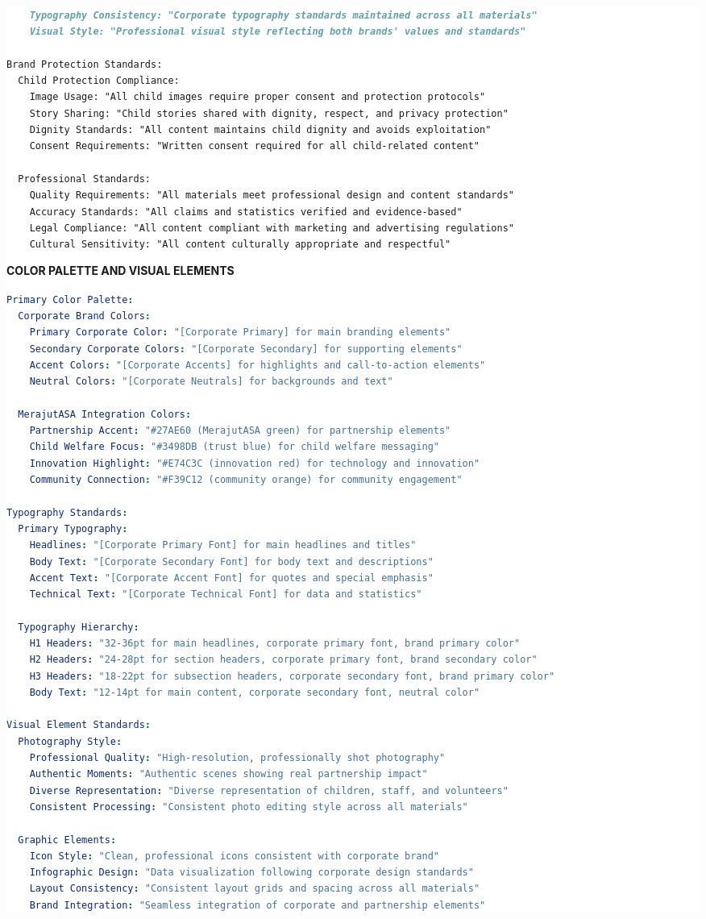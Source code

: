 ```markdown
    Typography Consistency: "Corporate typography standards maintained across all materials"
    Visual Style: "Professional visual style reflecting both brands' values and standards"

Brand Protection Standards:
  Child Protection Compliance:
    Image Usage: "All child images require proper consent and protection protocols"
    Story Sharing: "Child stories shared with dignity, respect, and privacy protection"
    Dignity Standards: "All content maintains child dignity and avoids exploitation"
    Consent Requirements: "Written consent required for all child-related content"
  
  Professional Standards:
    Quality Requirements: "All materials meet professional design and content standards"
    Accuracy Standards: "All claims and statistics verified and evidence-based"
    Legal Compliance: "All content compliant with marketing and advertising regulations"
    Cultural Sensitivity: "All content culturally appropriate and respectful"
```

**COLOR PALETTE AND VISUAL ELEMENTS**
```yaml
Primary Color Palette:
  Corporate Brand Colors:
    Primary Corporate Color: "[Corporate Primary] for main branding elements"
    Secondary Corporate Colors: "[Corporate Secondary] for supporting elements"
    Accent Colors: "[Corporate Accents] for highlights and call-to-action elements"
    Neutral Colors: "[Corporate Neutrals] for backgrounds and text"
  
  MerajutASA Integration Colors:
    Partnership Accent: "#27AE60 (MerajutASA green) for partnership elements"
    Child Welfare Focus: "#3498DB (trust blue) for child welfare messaging"
    Innovation Highlight: "#E74C3C (innovation red) for technology and innovation"
    Community Connection: "#F39C12 (community orange) for community engagement"

Typography Standards:
  Primary Typography:
    Headlines: "[Corporate Primary Font] for main headlines and titles"
    Body Text: "[Corporate Secondary Font] for body text and descriptions"
    Accent Text: "[Corporate Accent Font] for quotes and special emphasis"
    Technical Text: "[Corporate Technical Font] for data and statistics"
  
  Typography Hierarchy:
    H1 Headers: "32-36pt for main headlines, corporate primary font, brand primary color"
    H2 Headers: "24-28pt for section headers, corporate primary font, brand secondary color"
    H3 Headers: "18-22pt for subsection headers, corporate secondary font, brand primary color"
    Body Text: "12-14pt for main content, corporate secondary font, neutral color"
    
Visual Element Standards:
  Photography Style:
    Professional Quality: "High-resolution, professionally shot photography"
    Authentic Moments: "Authentic scenes showing real partnership impact"
    Diverse Representation: "Diverse representation of children, staff, and volunteers"
    Consistent Processing: "Consistent photo editing style across all materials"
  
  Graphic Elements:
    Icon Style: "Clean, professional icons consistent with corporate brand"
    Infographic Design: "Data visualization following corporate design standards"
    Layout Consistency: "Consistent layout grids and spacing across all materials"
    Brand Integration: "Seamless integration of corporate and partnership elements"
```
